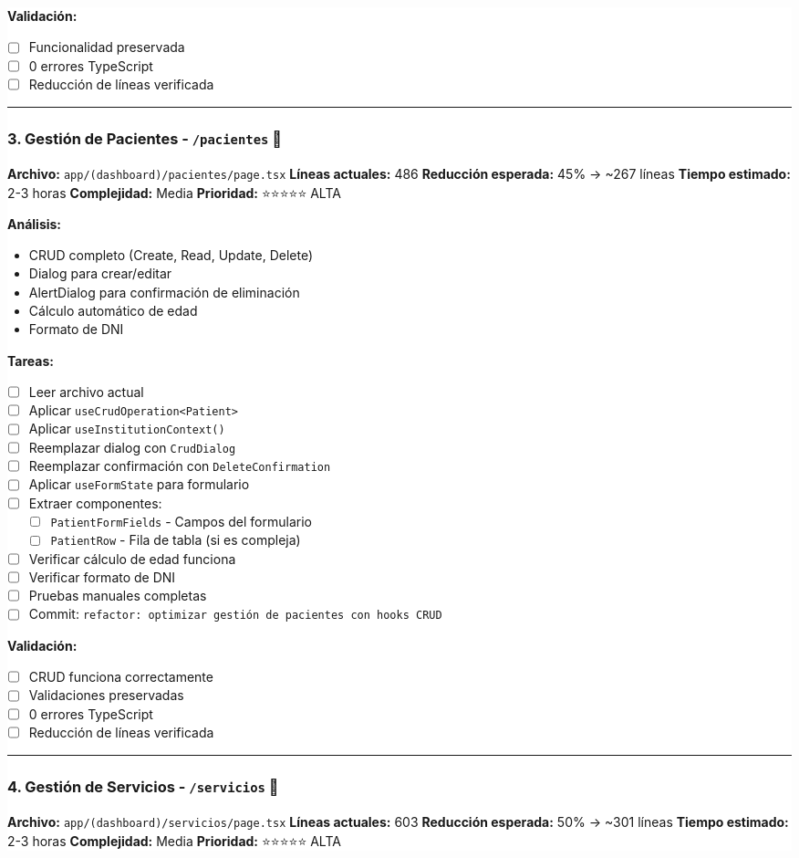 **Validación:**
- [ ] Funcionalidad preservada
- [ ] 0 errores TypeScript
- [ ] Reducción de líneas verificada

---

### 3. Gestión de Pacientes - `/pacientes` 🏥
**Archivo:** `app/(dashboard)/pacientes/page.tsx`
**Líneas actuales:** 486
**Reducción esperada:** 45% → ~267 líneas
**Tiempo estimado:** 2-3 horas
**Complejidad:** Media
**Prioridad:** ⭐⭐⭐⭐⭐ ALTA

**Análisis:**
- CRUD completo (Create, Read, Update, Delete)
- Dialog para crear/editar
- AlertDialog para confirmación de eliminación
- Cálculo automático de edad
- Formato de DNI

**Tareas:**
- [ ] Leer archivo actual
- [ ] Aplicar `useCrudOperation<Patient>`
- [ ] Aplicar `useInstitutionContext()`
- [ ] Reemplazar dialog con `CrudDialog`
- [ ] Reemplazar confirmación con `DeleteConfirmation`
- [ ] Aplicar `useFormState` para formulario
- [ ] Extraer componentes:
  - [ ] `PatientFormFields` - Campos del formulario
  - [ ] `PatientRow` - Fila de tabla (si es compleja)
- [ ] Verificar cálculo de edad funciona
- [ ] Verificar formato de DNI
- [ ] Pruebas manuales completas
- [ ] Commit: `refactor: optimizar gestión de pacientes con hooks CRUD`

**Validación:**
- [ ] CRUD funciona correctamente
- [ ] Validaciones preservadas
- [ ] 0 errores TypeScript
- [ ] Reducción de líneas verificada

---

### 4. Gestión de Servicios - `/servicios` 🏥
**Archivo:** `app/(dashboard)/servicios/page.tsx`
**Líneas actuales:** 603
**Reducción esperada:** 50% → ~301 líneas
**Tiempo estimado:** 2-3 horas
**Complejidad:** Media
**Prioridad:** ⭐⭐⭐⭐⭐ ALTA
